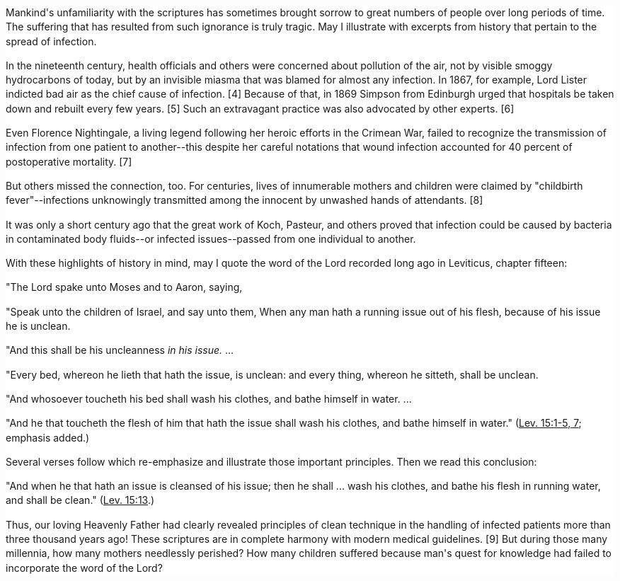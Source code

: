 Mankind's unfamiliarity with the scriptures has sometimes brought sorrow to
great numbers of people over long periods of time. The suffering that has
resulted from such ignorance is truly tragic. May I illustrate with excerpts
from history that pertain to the spread of infection.

In the nineteenth century, health officials and others were concerned about
pollution of the air, not by visible smoggy hydrocarbons of today, but by an
invisible miasma that was blamed for almost any infection. In 1867, for
example, Lord Lister indicted bad air as the chief cause of infection. [4]
Because of that, in 1869 Simpson from Edinburgh urged that hospitals be taken
down and rebuilt every few years. [5]  Such an extravagant practice was also
advocated by other experts. [6]

Even Florence Nightingale, a living legend following her heroic efforts in the
Crimean War, failed to recognize the transmission of infection from one
patient to another--this despite her careful notations that wound infection
accounted for 40 percent of postoperative mortality. [7]

But others missed the connection, too. For centuries, lives of innumerable
mothers and children were claimed by "childbirth fever"--infections
unknowingly transmitted among the innocent by unwashed hands of attendants.
[8]

It was only a short century ago that the great work of Koch, Pasteur, and
others proved that infection could be caused by bacteria in contaminated body
fluids--or infected issues--passed from one individual to another.

With these highlights of history in mind, may I quote the word of the Lord
recorded long ago in Leviticus, chapter fifteen:

"The Lord spake unto Moses and to Aaron, saying,

"Speak unto the children of Israel, and say unto them, When any man hath a
running issue out of his flesh, because of his issue he is unclean.

"And this shall be his uncleanness _in his issue._ ...

"Every bed, whereon he lieth that hath the issue, is unclean: and every thing,
whereon he sitteth, shall be unclean.

"And whosoever toucheth his bed shall wash his clothes, and bathe himself in
water. ...

"And he that toucheth the flesh of him that hath the issue shall wash his
clothes, and bathe himself in water." ([Lev. 15:1-5,
7](https://www.lds.org/scriptures/ot/lev/15.1-5%2C7?lang=eng#0); emphasis
added.)

Several verses follow which re-emphasize and illustrate those important
principles. Then we read this conclusion:

"And when he that hath an issue is cleansed of his issue; then he shall ... wash
his clothes, and bathe his flesh in running water, and shall be clean." ([Lev.
15:13](https://www.lds.org/scriptures/ot/lev/15.13?lang=eng#12).)

Thus, our loving Heavenly Father had clearly revealed principles of clean
technique in the handling of infected patients more than three thousand years
ago! These scriptures are in complete harmony with modern medical guidelines.
[9]  But during those many millennia, how many mothers needlessly perished?
How many children suffered because man's quest for knowledge had failed to
incorporate the word of the Lord?
